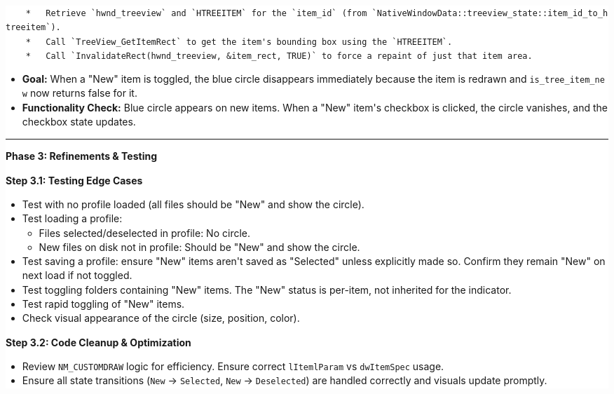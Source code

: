         *   Retrieve `hwnd_treeview` and `HTREEITEM` for the `item_id` (from `NativeWindowData::treeview_state::item_id_to_htreeitem`).
        *   Call `TreeView_GetItemRect` to get the item's bounding box using the `HTREEITEM`.
        *   Call `InvalidateRect(hwnd_treeview, &item_rect, TRUE)` to force a repaint of just that item area.
*   **Goal:** When a "New" item is toggled, the blue circle disappears immediately because the item is redrawn and `is_tree_item_new` now returns false for it.
*   **Functionality Check:** Blue circle appears on new items. When a "New" item's checkbox is clicked, the circle vanishes, and the checkbox state updates.

---

**Phase 3: Refinements & Testing**

**Step 3.1: Testing Edge Cases**
*   Test with no profile loaded (all files should be "New" and show the circle).
*   Test loading a profile:
    *   Files selected/deselected in profile: No circle.
    *   New files on disk not in profile: Should be "New" and show the circle.
*   Test saving a profile: ensure "New" items aren't saved as "Selected" unless explicitly made so. Confirm they remain "New" on next load if not toggled.
*   Test toggling folders containing "New" items. The "New" status is per-item, not inherited for the indicator.
*   Test rapid toggling of "New" items.
*   Check visual appearance of the circle (size, position, color).

**Step 3.2: Code Cleanup & Optimization**
*   Review `NM_CUSTOMDRAW` logic for efficiency. Ensure correct `lItemlParam` vs `dwItemSpec` usage.
*   Ensure all state transitions (`New` -> `Selected`, `New` -> `Deselected`) are handled correctly and visuals update promptly.
